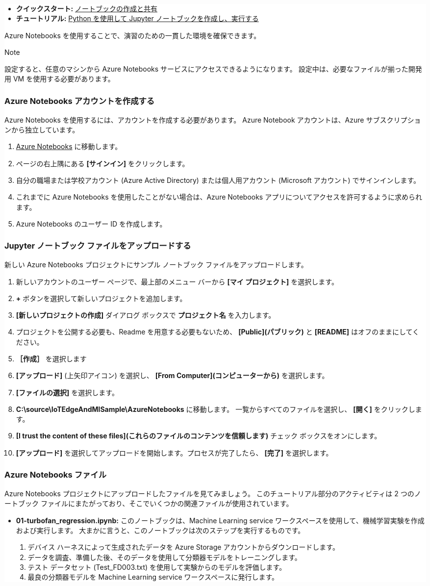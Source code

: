 * **クイックスタート:** [ノートブックの作成と共有](../notebooks/quickstart-create-share-jupyter-notebook.md)
* **チュートリアル:** [Python を使用して Jupyter ノートブックを作成し、実行する](../notebooks/tutorial-create-run-jupyter-notebook.md)

Azure Notebooks を使用することで、演習のための一貫した環境を確保できます。

> [!NOTE]
> 設定すると、任意のマシンから Azure Notebooks サービスにアクセスできるようになります。 設定中は、必要なファイルが揃った開発用 VM を使用する必要があります。

### <a name="create-an-azure-notebooks-account"></a>Azure Notebooks アカウントを作成する

Azure Notebooks を使用するには、アカウントを作成する必要があります。 Azure Notebook アカウントは、Azure サブスクリプションから独立しています。

1. [Azure Notebooks](https://notebooks.azure.com) に移動します。

1. ページの右上隅にある **[サインイン]** をクリックします。

1. 自分の職場または学校アカウント (Azure Active Directory) または個人用アカウント (Microsoft アカウント) でサインインします。

1. これまでに Azure Notebooks を使用したことがない場合は、Azure Notebooks アプリについてアクセスを許可するように求められます。

1. Azure Notebooks のユーザー ID を作成します。

### <a name="upload-jupyter-notebook-files"></a>Jupyter ノートブック ファイルをアップロードする

新しい Azure Notebooks プロジェクトにサンプル ノートブック ファイルをアップロードします。

1. 新しいアカウントのユーザー ページで、最上部のメニュー バーから **[マイ プロジェクト]** を選択します。

1. **+** ボタンを選択して新しいプロジェクトを追加します。

1. **[新しいプロジェクトの作成]** ダイアログ ボックスで **プロジェクト名** を入力します。 

1. プロジェクトを公開する必要も、Readme を用意する必要もないため、 **[Public]\(パブリック\)** と **[README]** はオフのままにしてください。

1. **［作成］** を選択します

1. **[アップロード]** (上矢印アイコン) を選択し、 **[From Computer]\(コンピューターから\)** を選択します。

1. **[ファイルの選択]** を選択します。

1. **C:\source\IoTEdgeAndMlSample\AzureNotebooks** に移動します。 一覧からすべてのファイルを選択し、 **[開く]** をクリックします。

1. **[I trust the content of these files]\(これらのファイルのコンテンツを信頼します\)** チェック ボックスをオンにします。

1. **[アップロード]** を選択してアップロードを開始します。プロセスが完了したら、 **[完了]** を選択します。

### <a name="azure-notebook-files"></a>Azure Notebooks ファイル

Azure Notebooks プロジェクトにアップロードしたファイルを見てみましょう。 このチュートリアル部分のアクティビティは 2 つのノートブック ファイルにまたがっており、そこでいくつかの関連ファイルが使用されています。

* **01-turbofan\_regression.ipynb:** このノートブックは、Machine Learning service ワークスペースを使用して、機械学習実験を作成および実行します。 大まかに言うと、このノートブックは次のステップを実行するものです。

  1. デバイス ハーネスによって生成されたデータを Azure Storage アカウントからダウンロードします。
  1. データを調査、準備した後、そのデータを使用して分類器モデルをトレーニングします。
  1. テスト データセット (Test\_FD003.txt) を使用して実験からのモデルを評価します。
  1. 最良の分類器モデルを Machine Learning service ワークスペースに発行します。

